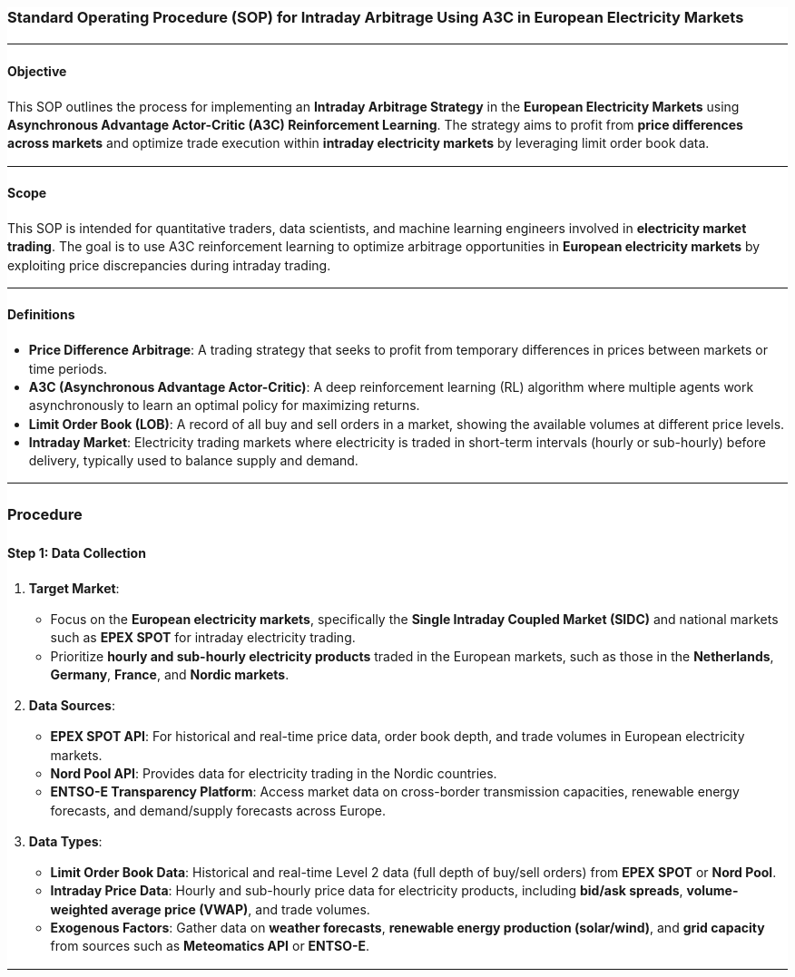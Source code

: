 ### **Standard Operating Procedure (SOP) for Intraday Arbitrage Using A3C in European Electricity Markets**

---

#### **Objective**
This SOP outlines the process for implementing an **Intraday Arbitrage Strategy** in the **European Electricity Markets** using **Asynchronous Advantage Actor-Critic (A3C) Reinforcement Learning**. The strategy aims to profit from **price differences across markets** and optimize trade execution within **intraday electricity markets** by leveraging limit order book data.

---

#### **Scope**
This SOP is intended for quantitative traders, data scientists, and machine learning engineers involved in **electricity market trading**. The goal is to use A3C reinforcement learning to optimize arbitrage opportunities in **European electricity markets** by exploiting price discrepancies during intraday trading.

---

#### **Definitions**
- **Price Difference Arbitrage**: A trading strategy that seeks to profit from temporary differences in prices between markets or time periods.
- **A3C (Asynchronous Advantage Actor-Critic)**: A deep reinforcement learning (RL) algorithm where multiple agents work asynchronously to learn an optimal policy for maximizing returns.
- **Limit Order Book (LOB)**: A record of all buy and sell orders in a market, showing the available volumes at different price levels.
- **Intraday Market**: Electricity trading markets where electricity is traded in short-term intervals (hourly or sub-hourly) before delivery, typically used to balance supply and demand.

---

### **Procedure**

#### **Step 1: Data Collection**
1. **Target Market**:
   - Focus on the **European electricity markets**, specifically the **Single Intraday Coupled Market (SIDC)** and national markets such as **EPEX SPOT** for intraday electricity trading.
   - Prioritize **hourly and sub-hourly electricity products** traded in the European markets, such as those in the **Netherlands**, **Germany**, **France**, and **Nordic markets**.

2. **Data Sources**:
   - **EPEX SPOT API**: For historical and real-time price data, order book depth, and trade volumes in European electricity markets.
   - **Nord Pool API**: Provides data for electricity trading in the Nordic countries.
   - **ENTSO-E Transparency Platform**: Access market data on cross-border transmission capacities, renewable energy forecasts, and demand/supply forecasts across Europe.

3. **Data Types**:
   - **Limit Order Book Data**: Historical and real-time Level 2 data (full depth of buy/sell orders) from **EPEX SPOT** or **Nord Pool**.
   - **Intraday Price Data**: Hourly and sub-hourly price data for electricity products, including **bid/ask spreads**, **volume-weighted average price (VWAP)**, and trade volumes.
   - **Exogenous Factors**: Gather data on **weather forecasts**, **renewable energy production (solar/wind)**, and **grid capacity** from sources such as **Meteomatics API** or **ENTSO-E**.

---